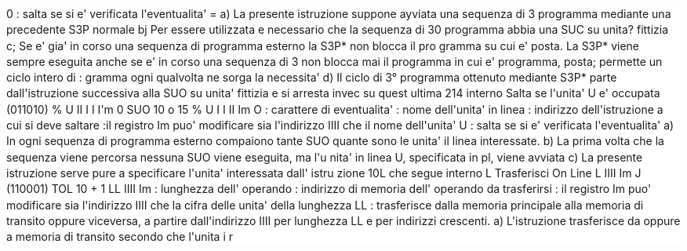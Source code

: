 0
: salta se si e' verificata l'eventualita' =
a) La presente istruzione suppone ayviata una sequenza di 3 programma mediante una
precedente S3P normale
bj Per essere utilizzata e necessario che la sequenza di 30 programma abbia una SUC
su unita? fittizia
c; Se e' gia' in corso una sequenza di programma esterno la S3P* non blocca il pro
gramma su cui e' posta.
La S3P* viene sempre eseguita anche se e' in corso una sequenza di 3
non blocca mai il programma in cui e'
programma,
posta; permette un ciclo intero di :
gramma ogni qualvolta ne sorga la necessita'
d) Il ciclo di 3° programma ottenuto mediante S3P* parte dall'istruzione successiva
alla SUO su unita' fittizia e si arresta invec su quest ultima
214
interno
Salta se l'unita' U e' occupata
(011010)
%
U
II I I
I'm 0
SUO
10 o 15
%
U
I I II
Im
O
: carattere di eventualita'
: nome dell'unita' in linea
: indirizzo dell'istruzione a cui si deve saltare
:il registro Im puo' modificare sia l'indirizzo IIII che
il nome dell'unita'
U
: salta se si e' verificata l'eventualita'
a) In ogni sequenza di programma esterno compaiono tante SUO quante sono le unita' il
linea interessate.
b) La prima volta che la sequenza viene percorsa nessuna SUO viene eseguita, ma l'u
nita' in linea U, specificata in pl, viene avviata
c) La presente istruzione serve pure a specificare l'unita' interessata dall' istru
zione 10L che segue
interno
L
Trasferisci On Line
L
IIII
Im
J (110001)
TOL
10 + 1
LL
IIII
Im
: lunghezza dell' operando
: indirizzo di memoria dell' operando da trasferirsi
: il registro Im puo' modificare sia l'indirizzo IIII che
la cifra delle unita' della lunghezza LL
: trasferisce dalla memoria principale alla memoria di
transito oppure viceversa, a partire dall'indirizzo
IIII per lunghezza LL e per indirizzi crescenti.
a) L'istruzione trasferisce da oppure a memoria di transito secondo che l'unita
i r